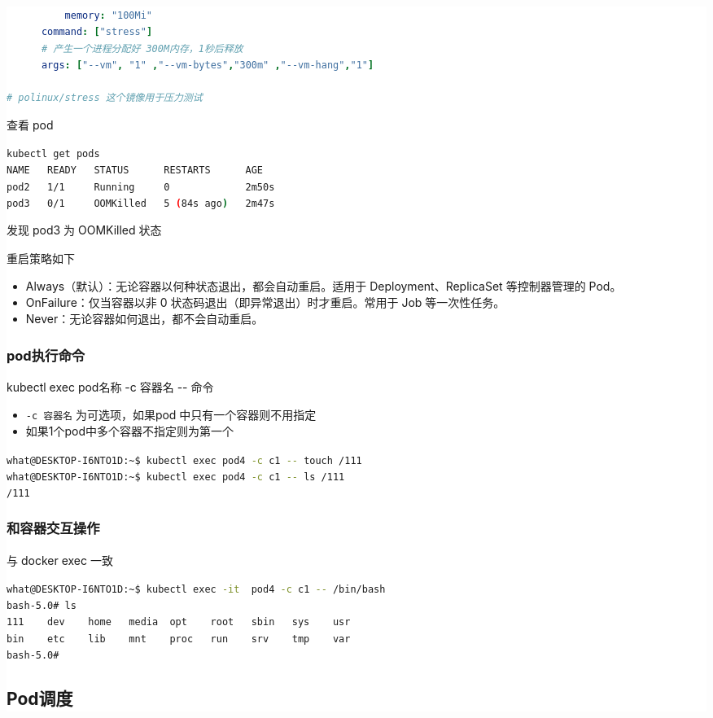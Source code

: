 ```yaml
          memory: "100Mi"
      command: ["stress"]
      # 产生一个进程分配好 300M内存，1秒后释放
      args: ["--vm", "1" ,"--vm-bytes","300m" ,"--vm-hang","1"]

# polinux/stress 这个镜像用于压力测试
```
查看 pod
```bash
kubectl get pods
NAME   READY   STATUS      RESTARTS      AGE
pod2   1/1     Running     0             2m50s
pod3   0/1     OOMKilled   5 (84s ago)   2m47s
```
发现 pod3 为 OOMKilled 状态


重启策略如下
- Always（默认）：无论容器以何种状态退出，都会自动重启。适用于 Deployment、ReplicaSet 等控制器管理的 Pod。
- OnFailure：仅当容器以非 0 状态码退出（即异常退出）时才重启。常用于 Job 等一次性任务。
- Never：无论容器如何退出，都不会自动重启。
### pod执行命令

kubectl exec pod名称 -c 容器名 -- 命令
- `-c 容器名` 为可选项，如果pod 中只有一个容器则不用指定
- 如果1个pod中多个容器不指定则为第一个

```bash
what@DESKTOP-I6NTO1D:~$ kubectl exec pod4 -c c1 -- touch /111
what@DESKTOP-I6NTO1D:~$ kubectl exec pod4 -c c1 -- ls /111
/111
```


### 和容器交互操作

与 docker exec 一致

```bash
what@DESKTOP-I6NTO1D:~$ kubectl exec -it  pod4 -c c1 -- /bin/bash
bash-5.0# ls
111    dev    home   media  opt    root   sbin   sys    usr
bin    etc    lib    mnt    proc   run    srv    tmp    var
bash-5.0#
```


## Pod调度

